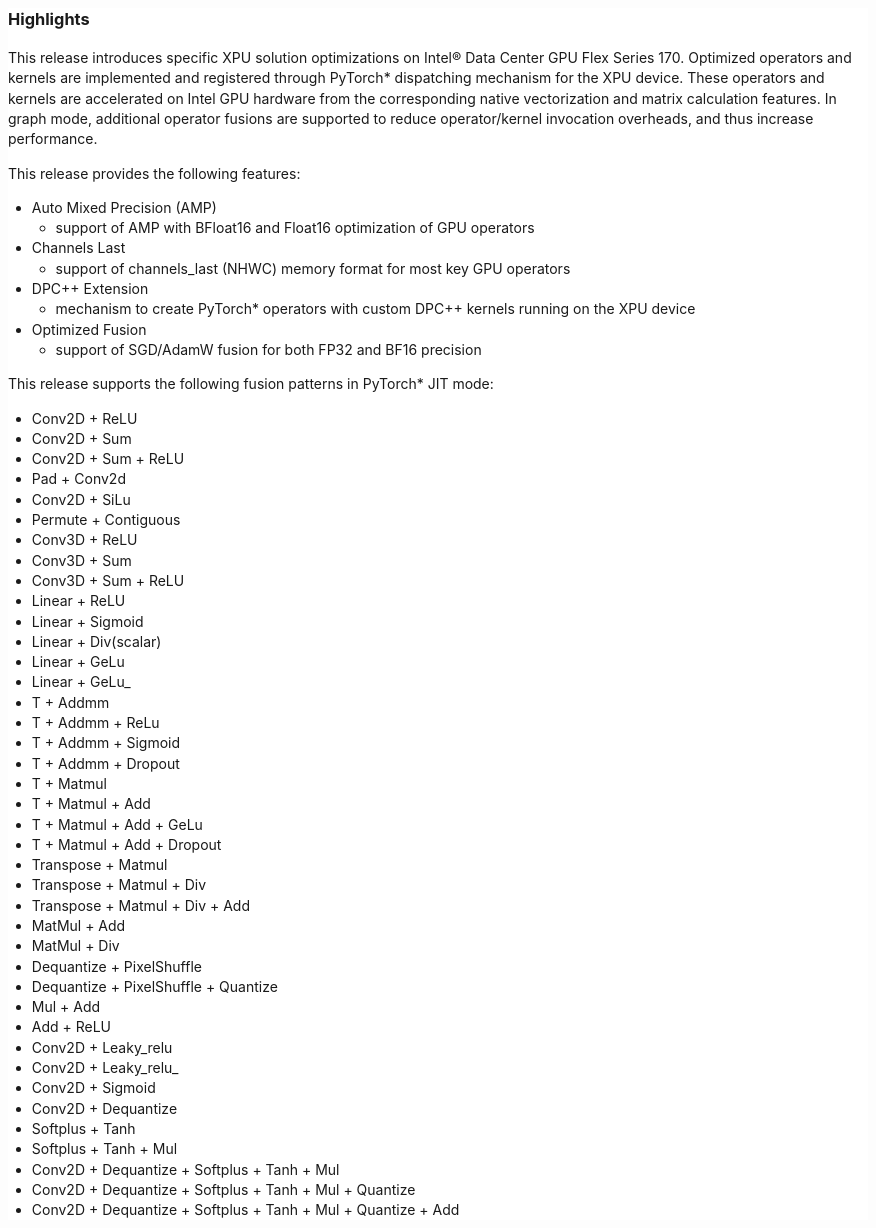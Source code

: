### Highlights

This release introduces specific XPU solution optimizations on Intel® Data Center GPU Flex Series 170. Optimized operators and kernels are implemented and registered through PyTorch\* dispatching mechanism for the XPU device. These operators and kernels are accelerated on Intel GPU hardware from the corresponding native vectorization and matrix calculation features. In graph mode, additional operator fusions are supported to reduce operator/kernel invocation overheads, and thus increase performance.

This release provides the following features:
- Auto Mixed Precision (AMP)
  - support of AMP with BFloat16 and Float16 optimization of GPU operators
- Channels Last
  - support of channels\_last (NHWC) memory format for most key GPU operators
- DPC++ Extension
  - mechanism to create PyTorch\* operators with custom DPC++ kernels running on the XPU device
- Optimized Fusion
  - support of SGD/AdamW fusion for both FP32 and BF16 precision

This release supports the following fusion patterns in PyTorch\* JIT mode:

- Conv2D + ReLU
- Conv2D + Sum
- Conv2D + Sum + ReLU
- Pad + Conv2d
- Conv2D + SiLu
- Permute + Contiguous
- Conv3D + ReLU
- Conv3D + Sum
- Conv3D + Sum + ReLU
- Linear + ReLU
- Linear + Sigmoid
- Linear + Div(scalar)
- Linear + GeLu
- Linear + GeLu\_
- T + Addmm
- T + Addmm + ReLu
- T + Addmm + Sigmoid
- T + Addmm + Dropout
- T + Matmul
- T + Matmul + Add
- T + Matmul + Add + GeLu
- T + Matmul + Add + Dropout
- Transpose + Matmul
- Transpose + Matmul + Div
- Transpose + Matmul + Div + Add
- MatMul + Add
- MatMul + Div
- Dequantize + PixelShuffle
- Dequantize + PixelShuffle + Quantize
- Mul + Add
- Add + ReLU
- Conv2D + Leaky\_relu
- Conv2D + Leaky\_relu\_
- Conv2D + Sigmoid
- Conv2D + Dequantize
- Softplus + Tanh
- Softplus + Tanh + Mul
- Conv2D + Dequantize + Softplus + Tanh + Mul
- Conv2D + Dequantize + Softplus + Tanh + Mul + Quantize
- Conv2D + Dequantize + Softplus + Tanh + Mul + Quantize + Add
